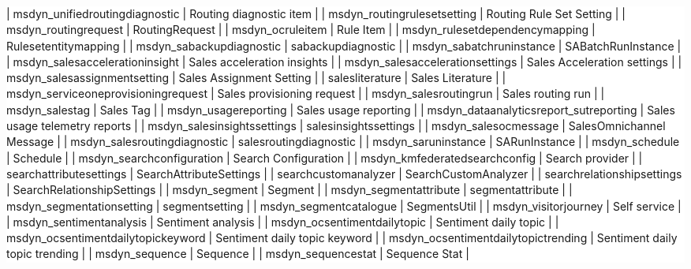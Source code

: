| msdyn_unifiedroutingdiagnostic                  | Routing diagnostic item                        |
| msdyn_routingrulesetsetting                     | Routing Rule Set Setting                       |
| msdyn_routingrequest                            | RoutingRequest                                 |
| msdyn_ocruleitem                                | Rule Item                                      |
| msdyn_rulesetdependencymapping                  | Rulesetentitymapping                           |
| msdyn_sabackupdiagnostic                        | sabackupdiagnostic                             |
| msdyn_sabatchruninstance                        | SABatchRunInstance                             |
| msdyn_salesaccelerationinsight                  | Sales acceleration insights                    |
| msdyn_salesaccelerationsettings                 | Sales Acceleration settings                    |
| msdyn_salesassignmentsetting                    | Sales Assignment Setting                       |
| salesliterature                                 | Sales Literature                               |
| msdyn_serviceoneprovisioningrequest             | Sales provisioning request                     |
| msdyn_salesroutingrun                           | Sales routing run                              |
| msdyn_salestag                                  | Sales Tag                                      |
| msdyn_usagereporting                            | Sales usage reporting                          |
| msdyn_dataanalyticsreport_sutreporting          | Sales usage telemetry reports                  |
| msdyn_salesinsightssettings                     | salesinsightssettings                          |
| msdyn_salesocmessage                            | SalesOmnichannel Message                       |
| msdyn_salesroutingdiagnostic                    | salesroutingdiagnostic                         |
| msdyn_saruninstance                             | SARunInstance                                  |
| msdyn_schedule                                  | Schedule                                       |
| msdyn_searchconfiguration                       | Search Configuration                           |
| msdyn_kmfederatedsearchconfig                   | Search provider                                |
| searchattributesettings                         | SearchAttributeSettings                        |
| searchcustomanalyzer                            | SearchCustomAnalyzer                           |
| searchrelationshipsettings                      | SearchRelationshipSettings                     |
| msdyn_segment                                   | Segment                                        |
| msdyn_segmentattribute                          | segmentattribute                               |
| msdyn_segmentationsetting                       | segmentsetting                                 |
| msdyn_segmentcatalogue                          | SegmentsUtil                                   |
| msdyn_visitorjourney                            | Self service                                   |
| msdyn_sentimentanalysis                         | Sentiment analysis                             |
| msdyn_ocsentimentdailytopic                     | Sentiment daily topic                          |
| msdyn_ocsentimentdailytopickeyword              | Sentiment daily topic keyword                  |
| msdyn_ocsentimentdailytopictrending             | Sentiment daily topic trending                 |
| msdyn_sequence                                  | Sequence                                       |
| msdyn_sequencestat                              | Sequence Stat                                  |